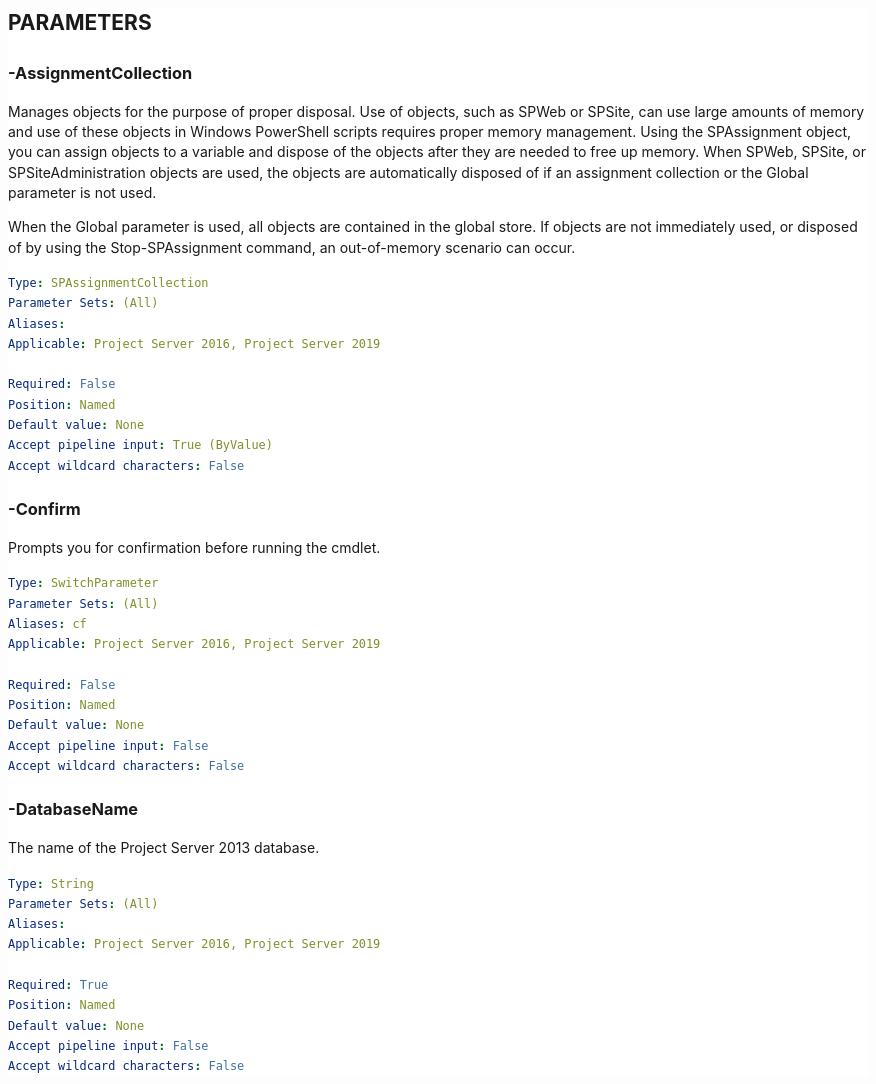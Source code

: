 ## PARAMETERS

### -AssignmentCollection
Manages objects for the purpose of proper disposal. Use of objects, such as SPWeb or SPSite, can use large amounts of memory and use of these objects in Windows PowerShell scripts requires proper memory management. Using the SPAssignment object, you can assign objects to a variable and dispose of the objects after they are needed to free up memory. When SPWeb, SPSite, or SPSiteAdministration objects are used, the objects are automatically disposed of if an assignment collection or the Global parameter is not used.

When the Global parameter is used, all objects are contained in the global store. If objects are not immediately used, or disposed of by using the Stop-SPAssignment command, an out-of-memory scenario can occur.

```yaml
Type: SPAssignmentCollection
Parameter Sets: (All)
Aliases: 
Applicable: Project Server 2016, Project Server 2019

Required: False
Position: Named
Default value: None
Accept pipeline input: True (ByValue)
Accept wildcard characters: False
```

### -Confirm
Prompts you for confirmation before running the cmdlet.

```yaml
Type: SwitchParameter
Parameter Sets: (All)
Aliases: cf
Applicable: Project Server 2016, Project Server 2019

Required: False
Position: Named
Default value: None
Accept pipeline input: False
Accept wildcard characters: False
```

### -DatabaseName
The name of the Project Server 2013 database.

```yaml
Type: String
Parameter Sets: (All)
Aliases: 
Applicable: Project Server 2016, Project Server 2019

Required: True
Position: Named
Default value: None
Accept pipeline input: False
Accept wildcard characters: False
```
